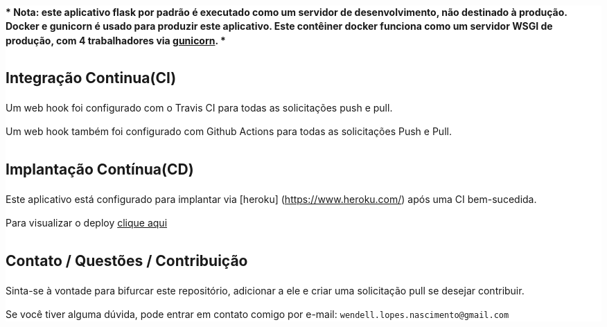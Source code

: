 __* Nota: este aplicativo flask por padrão é executado como um servidor de desenvolvimento, não destinado à produção. Docker e gunicorn é usado para produzir este aplicativo. Este contêiner docker funciona como um servidor WSGI de produção, com 4 trabalhadores via [gunicorn](https://gunicorn.org/). *__

   
Integração Continua(CI)
-----------------------
Um web hook foi configurado com o Travis CI para todas as solicitações push e pull.

Um web hook também foi configurado com Github Actions para todas as solicitações Push e Pull. 

Implantação Contínua(CD)
------------------------
Este aplicativo está configurado para implantar via [heroku] (https://www.heroku.com/) após uma CI bem-sucedida.

Para visualizar o deploy [clique aqui](https://acompanhamento-concorrentes.herokuapp.com/ui/)

Contato / Questões / Contribuição
---------------------------------
Sinta-se à vontade para bifurcar este repositório, adicionar a ele e criar uma solicitação pull se desejar contribuir.

Se você tiver alguma dúvida, pode entrar em contato comigo por e-mail: `wendell.lopes.nascimento@gmail.com`
